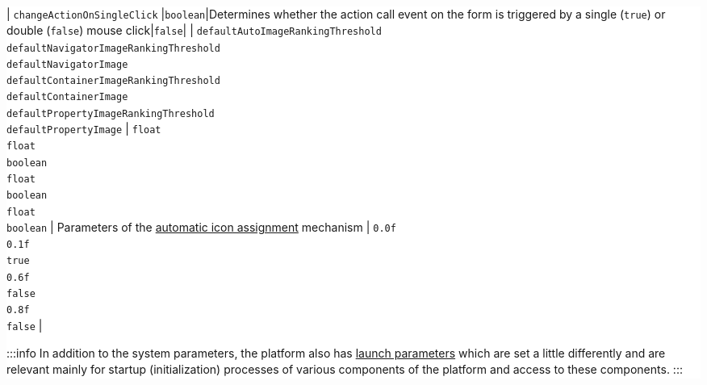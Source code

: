 | `changeActionOnSingleClick`                                                                                                                                                                     |`boolean`|Determines whether the action call event on the form is triggered by a single (`true`) or double (`false`) mouse click|`false`|
| <a id="iconSettings"/>`defaultAutoImageRankingThreshold`<br/>`defaultNavigatorImageRankingThreshold`<br/>`defaultNavigatorImage`<br/>`defaultContainerImageRankingThreshold`<br/>`defaultContainerImage`<br/>`defaultPropertyImageRankingThreshold`<br/>`defaultPropertyImage` | `float`<br/>`float`<br/>`boolean`<br/>`float`<br/>`boolean`<br/>`float`<br/>`boolean` | Parameters of the [automatic icon assignment](Icons.md#auto) mechanism | `0.0f`<br/>`0.1f`<br/>`true`<br/>`0.6f`<br/>`false`<br/>`0.8f`<br/>`false` |


:::info
In addition to the system parameters, the platform also has [launch parameters](Launch_parameters.md) which are set a little differently and are relevant mainly for startup (initialization) processes of various components of the platform and access to these components.
:::
